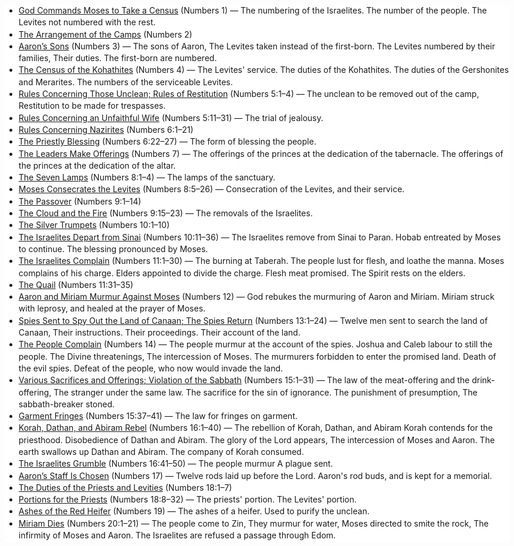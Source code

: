 - [God Commands Moses to Take a Census](#god-commands-moses-to-take-a-census) (Numbers 1) — The numbering of the Israelites. The number of the people. The Levites not numbered with the rest.
- [The Arrangement of the Camps](#the-arrangement-of-the-camps) (Numbers 2)
- [Aaron’s Sons](#aarons-sons) (Numbers 3) — The sons of Aaron, The Levites taken instead of the first-born. The Levites numbered by their families, Their duties. The first-born are numbered.
- [The Census of the Kohathites](#the-census-of-the-kohathites) (Numbers 4) — The Levites' service. The duties of the Kohathites. The duties of the Gershonites and Merarites. The numbers of the serviceable Levites.
- [Rules Concerning Those Unclean; Rules of Restitution](#rules-concerning-those-unclean) (Numbers 5:1–4) — The unclean to be removed out of the camp, Restitution to be made for trespasses.
- [Rules Concerning an Unfaithful Wife](#rules-concerning-an-unfaithful-wife) (Numbers 5:11–31) — The trial of jealousy.
- [Rules Concerning Nazirites](#rules-concerning-nazirites) (Numbers 6:1–21)
- [The Priestly Blessing](#the-priestly-blessing) (Numbers 6:22–27) — The form of blessing the people.
- [The Leaders Make Offerings](#the-leaders-make-offerings) (Numbers 7) — The offerings of the princes at the dedication of the tabernacle. The offerings of the princes at the dedication of the altar.
- [The Seven Lamps](#the-seven-lamps) (Numbers 8:1–4) — The lamps of the sanctuary.
- [Moses Consecrates the Levites](#moses-consecrates-the-levites) (Numbers 8:5–26) — Consecration of the Levites, and their service.
- [The Passover](#the-passover-1) (Numbers 9:1–14)
- [The Cloud and the Fire](#the-cloud-and-the-fire) (Numbers 9:15–23) — The removals of the Israelites.
- [The Silver Trumpets](#the-silver-trumpets) (Numbers 10:1–10)
- [The Israelites Depart from Sinai](#the-israelites-depart-from-sinai) (Numbers 10:11–36) — The Israelites remove from Sinai to Paran. Hobab entreated by Moses to continue. The blessing pronounced by Moses.
- [The Israelites Complain](#the-israelites-complain) (Numbers 11:1–30) — The burning at Taberah. The people lust for flesh, and loathe the manna. Moses complains of his charge. Elders appointed to divide the charge. Flesh meat promised. The Spirit rests on the elders.
- [The Quail](#the-quail) (Numbers 11:31–35)
- [Aaron and Miriam Murmur Against Moses](#aaron-and-miriam-murmur-against-moses) (Numbers 12) — God rebukes the murmuring of Aaron and Miriam. Miriam struck with leprosy, and healed at the prayer of Moses.
- [Spies Sent to Spy Out the Land of Canaan; The Spies Return](#spies-sent-to-spy-out-the-land-of-canaan) (Numbers 13:1–24) — Twelve men sent to search the land of Canaan, Their instructions. Their proceedings. Their account of the land.
- [The People Complain](#the-people-complain) (Numbers 14) — The people murmur at the account of the spies. Joshua and Caleb labour to still the people. The Divine threatenings, The intercession of Moses. The murmurers forbidden to enter the promised land. Death of the evil spies. Defeat of the people, who now would invade the land.
- [Various Sacrifices and Offerings; Violation of the Sabbath](#various-sacrifices-and-offerings) (Numbers 15:1–31) — The law of the meat-offering and the drink-offering, The stranger under the same law. The sacrifice for the sin of ignorance. The punishment of presumption, The sabbath-breaker stoned.
- [Garment Fringes](#garment-fringes) (Numbers 15:37–41) — The law for fringes on garment.
- [Korah, Dathan, and Abiram Rebel](#korah-dathan-and-abiram-rebel) (Numbers 16:1–40) — The rebellion of Korah, Dathan, and Abiram Korah contends for the priesthood. Disobedience of Dathan and Abiram. The glory of the Lord appears, The intercession of Moses and Aaron. The earth swallows up Dathan and Abiram. The company of Korah consumed.
- [The Israelites Grumble](#the-israelites-grumble) (Numbers 16:41–50) — The people murmur A plague sent.
- [Aaron’s Staff Is Chosen](#aarons-staff-is-chosen) (Numbers 17) — Twelve rods laid up before the Lord. Aaron's rod buds, and is kept for a memorial.
- [The Duties of the Priests and Levities](#the-duties-of-the-priests-and-levities) (Numbers 18:1–7)
- [Portions for the Priests](#portions-for-the-priests-1) (Numbers 18:8–32) — The priests' portion. The Levites' portion.
- [Ashes of the Red Heifer](#ashes-of-the-red-heifer) (Numbers 19) — The ashes of a heifer. Used to purify the unclean.
- [Miriam Dies](#miriam-dies) (Numbers 20:1–21) — The people come to Zin, They murmur for water, Moses directed to smite the rock, The infirmity of Moses and Aaron. The Israelites are refused a passage through Edom.